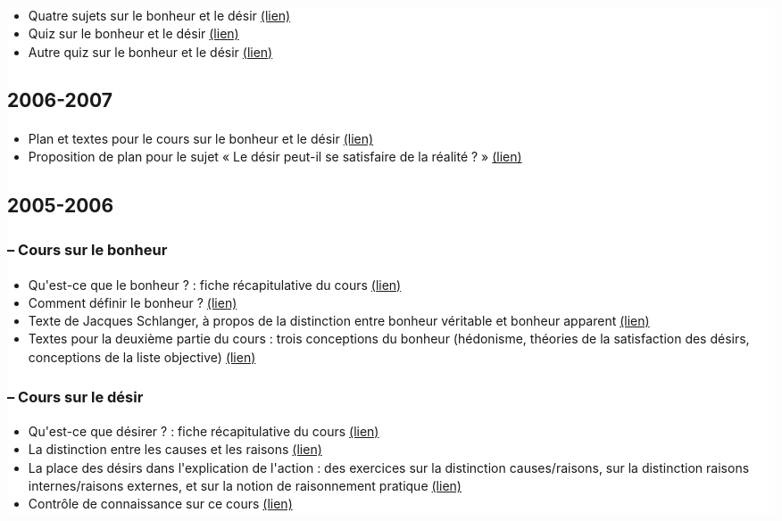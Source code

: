 - Quatre sujets sur le bonheur et le désir [(lien)](https://eyssette.github.io/ancien-blog/assets/pdf/ancien_blog/1_ethique_et_philosophie_morale/2007_2008_4_sujets_sur_le_bonheur.pdf)
- Quiz sur le bonheur et le désir [(lien)](https://eyssette.github.io/ancien-blog/assets/pdf/ancien_blog/1_ethique_et_philosophie_morale/2007_2008_quiz.pdf)
- Autre quiz sur le bonheur et le désir [(lien)](https://eyssette.github.io/ancien-blog/assets/pdf/ancien_blog/1_ethique_et_philosophie_morale/2007_2008_stg_quiz.pdf)

## 2006-2007

- Plan et textes pour le cours sur le bonheur et le désir [(lien)](https://eyssette.github.io/ancien-blog/assets/pdf/ancien_blog/1_ethique_et_philosophie_morale/2006_2007_bonheur_fiche_support.pdf)
- Proposition de plan pour le sujet « Le désir peut-il se satisfaire de la réalité ? » [(lien)](https://eyssette.github.io/ancien-blog/assets/pdf/ancien_blog/1_ethique_et_philosophie_morale/2006_2007_Le_desir_peut_il_se_satisfaire_de_la_realite.pdf)

## 2005-2006

### – Cours sur le bonheur

- Qu'est-ce que le bonheur ? : fiche récapitulative du cours [(lien)](https://eyssette.github.io/ancien-blog/assets/pdf/ancien_blog/1_ethique_et_philosophie_morale/2005_2006_fiche_recapitulative_bonheur.pdf)
- Comment définir le bonheur ? [(lien)](https://eyssette.github.io/ancien-blog/assets/pdf/ancien_blog/1_ethique_et_philosophie_morale/2005_2006_definir_le_bonheur.pdf)
- Texte de Jacques Schlanger, à propos de la distinction entre bonheur véritable et bonheur apparent [(lien)](https://eyssette.github.io/ancien-blog/assets/pdf/ancien_blog/1_ethique_et_philosophie_morale/2005_2006_schlanger_texte.pdf)
- Textes pour la deuxième partie du cours : trois conceptions du bonheur (hédonisme, théories de la satisfaction des désirs, conceptions de la liste objective) [(lien)](https://eyssette.github.io/ancien-blog/assets/pdf/ancien_blog/1_ethique_et_philosophie_morale/2005_2006_trois_conceptions_bonheur.pdf)

### – Cours sur le désir

- Qu'est-ce que désirer ? : fiche récapitulative du cours [(lien)](https://eyssette.github.io/ancien-blog/assets/pdf/ancien_blog/1_ethique_et_philosophie_morale/2005_2006_fiche_recapitulative_desir.pdf)
- La distinction entre les causes et les raisons [(lien)](https://eyssette.github.io/ancien-blog/assets/pdf/ancien_blog/1_ethique_et_philosophie_morale/2005_2006_causes_raisons_fiche.pdf)
- La place des désirs dans l'explication de l'action : des exercices sur la distinction causes/raisons, sur la distinction raisons internes/raisons externes, et sur la notion de raisonnement pratique [(lien)](https://eyssette.github.io/ancien-blog/assets/pdf/ancien_blog/1_ethique_et_philosophie_morale/2005_2006_exercices_desir.pdf)
- Contrôle de connaissance sur ce cours [(lien)](https://eyssette.github.io/ancien-blog/assets/pdf/ancien_blog/1_ethique_et_philosophie_morale/2005_2006_controle_desir.pdf)